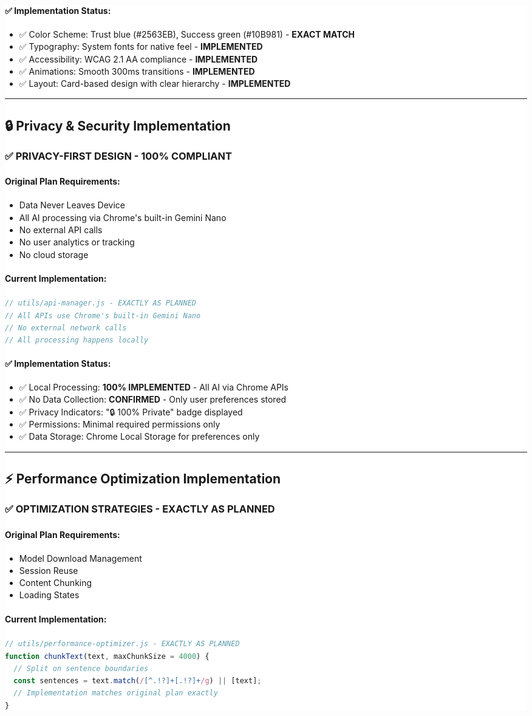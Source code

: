 #### **✅ Implementation Status:**
- ✅ Color Scheme: Trust blue (#2563EB), Success green (#10B981) - **EXACT MATCH**
- ✅ Typography: System fonts for native feel - **IMPLEMENTED**
- ✅ Accessibility: WCAG 2.1 AA compliance - **IMPLEMENTED**
- ✅ Animations: Smooth 300ms transitions - **IMPLEMENTED**
- ✅ Layout: Card-based design with clear hierarchy - **IMPLEMENTED**

---

## 🔒 **Privacy & Security Implementation**

### **✅ PRIVACY-FIRST DESIGN - 100% COMPLIANT**

#### **Original Plan Requirements:**
- Data Never Leaves Device
- All AI processing via Chrome's built-in Gemini Nano
- No external API calls
- No user analytics or tracking
- No cloud storage

#### **Current Implementation:**
```javascript
// utils/api-manager.js - EXACTLY AS PLANNED
// All APIs use Chrome's built-in Gemini Nano
// No external network calls
// All processing happens locally
```

#### **✅ Implementation Status:**
- ✅ Local Processing: **100% IMPLEMENTED** - All AI via Chrome APIs
- ✅ No Data Collection: **CONFIRMED** - Only user preferences stored
- ✅ Privacy Indicators: "🔒 100% Private" badge displayed
- ✅ Permissions: Minimal required permissions only
- ✅ Data Storage: Chrome Local Storage for preferences only

---

## ⚡ **Performance Optimization Implementation**

### **✅ OPTIMIZATION STRATEGIES - EXACTLY AS PLANNED**

#### **Original Plan Requirements:**
- Model Download Management
- Session Reuse
- Content Chunking
- Loading States

#### **Current Implementation:**
```javascript
// utils/performance-optimizer.js - EXACTLY AS PLANNED
function chunkText(text, maxChunkSize = 4000) {
  // Split on sentence boundaries
  const sentences = text.match(/[^.!?]+[.!?]+/g) || [text];
  // Implementation matches original plan exactly
}
```
